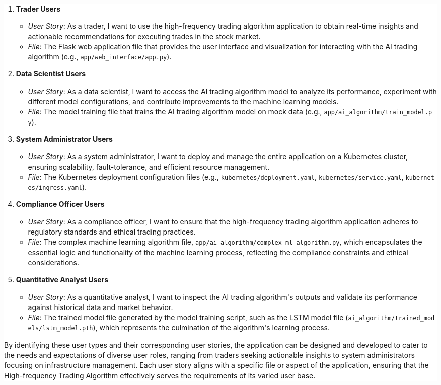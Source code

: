 1. **Trader Users**
   - *User Story*: As a trader, I want to use the high-frequency trading algorithm application to obtain real-time insights and actionable recommendations for executing trades in the stock market.
   - *File*: The Flask web application file that provides the user interface and visualization for interacting with the AI trading algorithm (e.g., `app/web_interface/app.py`).

2. **Data Scientist Users**
   - *User Story*: As a data scientist, I want to access the AI trading algorithm model to analyze its performance, experiment with different model configurations, and contribute improvements to the machine learning models.
   - *File*: The model training file that trains the AI trading algorithm model on mock data (e.g., `app/ai_algorithm/train_model.py`).

3. **System Administrator Users**
   - *User Story*: As a system administrator, I want to deploy and manage the entire application on a Kubernetes cluster, ensuring scalability, fault-tolerance, and efficient resource management.
   - *File*: The Kubernetes deployment configuration files (e.g., `kubernetes/deployment.yaml`, `kubernetes/service.yaml`, `kubernetes/ingress.yaml`).

4. **Compliance Officer Users**
   - *User Story*: As a compliance officer, I want to ensure that the high-frequency trading algorithm application adheres to regulatory standards and ethical trading practices.
   - *File*: The complex machine learning algorithm file, `app/ai_algorithm/complex_ml_algorithm.py`, which encapsulates the essential logic and functionality of the machine learning process, reflecting the compliance constraints and ethical considerations.

5. **Quantitative Analyst Users**
   - *User Story*: As a quantitative analyst, I want to inspect the AI trading algorithm's outputs and validate its performance against historical data and market behavior.
   - *File*: The trained model file generated by the model training script, such as the LSTM model file (`ai_algorithm/trained_models/lstm_model.pth`), which represents the culmination of the algorithm's learning process.

By identifying these user types and their corresponding user stories, the application can be designed and developed to cater to the needs and expectations of diverse user roles, ranging from traders seeking actionable insights to system administrators focusing on infrastructure management. Each user story aligns with a specific file or aspect of the application, ensuring that the High-frequency Trading Algorithm effectively serves the requirements of its varied user base.